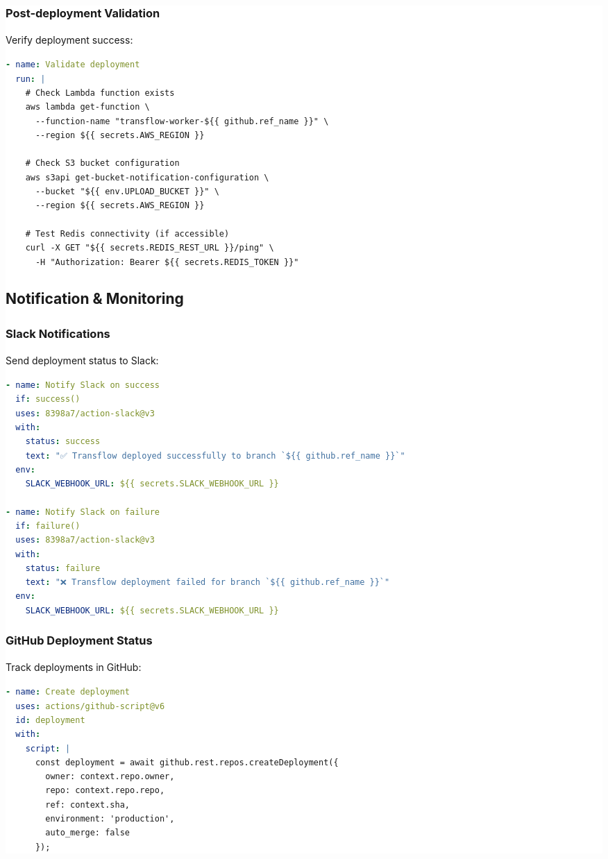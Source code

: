 ### Post-deployment Validation

Verify deployment success:

```yaml
- name: Validate deployment
  run: |
    # Check Lambda function exists
    aws lambda get-function \
      --function-name "transflow-worker-${{ github.ref_name }}" \
      --region ${{ secrets.AWS_REGION }}
      
    # Check S3 bucket configuration
    aws s3api get-bucket-notification-configuration \
      --bucket "${{ env.UPLOAD_BUCKET }}" \
      --region ${{ secrets.AWS_REGION }}
      
    # Test Redis connectivity (if accessible)
    curl -X GET "${{ secrets.REDIS_REST_URL }}/ping" \
      -H "Authorization: Bearer ${{ secrets.REDIS_TOKEN }}"
```

## Notification & Monitoring

### Slack Notifications

Send deployment status to Slack:

```yaml
- name: Notify Slack on success
  if: success()
  uses: 8398a7/action-slack@v3
  with:
    status: success
    text: "✅ Transflow deployed successfully to branch `${{ github.ref_name }}`"
  env:
    SLACK_WEBHOOK_URL: ${{ secrets.SLACK_WEBHOOK_URL }}

- name: Notify Slack on failure
  if: failure()
  uses: 8398a7/action-slack@v3
  with:
    status: failure
    text: "❌ Transflow deployment failed for branch `${{ github.ref_name }}`"
  env:
    SLACK_WEBHOOK_URL: ${{ secrets.SLACK_WEBHOOK_URL }}
```

### GitHub Deployment Status

Track deployments in GitHub:

```yaml
- name: Create deployment
  uses: actions/github-script@v6
  id: deployment
  with:
    script: |
      const deployment = await github.rest.repos.createDeployment({
        owner: context.repo.owner,
        repo: context.repo.repo,
        ref: context.sha,
        environment: 'production',
        auto_merge: false
      });
```